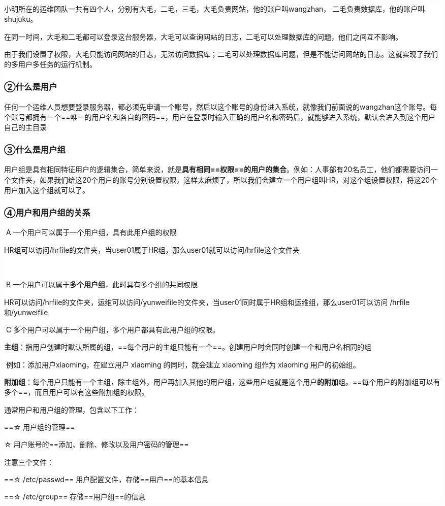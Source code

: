 ​        小明所在的运维团队一共有四个人，分别有大毛，二毛，三毛，大毛负责网站，他的账户叫wangzhan， 二毛负责数据库，他的账户叫shujuku。

​        在同一时间，大毛和二毛都可以登录这台服务器，大毛可以查询网站的日志，二毛可以处理数据库的问题，他们之间互不影响。

​        由于我们设置了权限，大毛只能访问网站的日志，无法访问数据库；二毛可以处理数据库问题，但是不能访问网站的日志。这就实现了我们的多用户多任务的运行机制。



### ②什么是用户

​        任何一个运维人员想要登录服务器，都必须先申请一个账号，然后以这个账号的身份进入系统，就像我们前面说的wangzhan这个账号。
​        每个账号都拥有一个==唯一的用户名和各自的密码==，用户在登录时输入正确的用户名和密码后，就能够进入系统，默认会进入到这个用户自己的主目录
​        

### ③什么是用户组

​        用户组是具有相同特征用户的逻辑集合，简单来说，就是**具有相同==权限==的用户的集合**。
​        例如：人事部有20名员工，他们都需要访问一个文件夹，如果我们给这20个用户的账号分别设置权限，这样太麻烦了，所以我们会建立一个用户组叫HR，对这个组设置权限，将这20个用户加入这个组就可以了。



### ④用户和用户组的关系

​        A 一个用户可以属于一个用户组，具有此用户组的权限  

​               HR组可以访问/hrfile的文件夹，当user01属于HR组，那么user01就可以访问/hrfile这个文件夹

​        

​        B 一个用户可以属于**多个用户组**，此时具有多个组的共同权限

​                HR可以访问/hrfile的文件夹，运维可以访问/yunweifile的文件夹，当user01同时属于HR组和运维组，那么user01可以访问 /hrfile和/yunweifile



​        C 多个用户可以属于一个用户组，多个用户都具有此用户组的权限。





​        **主组**：指用户创建时默认所属的组，==每个用户的主组只能有一个==。创建用户时会同时创建一个和用户名相同的组

​        例如：添加用户xiaoming，在建立用户 xiaoming 的同时，就会建立 xiaoming 组作为 xiaoming 用户的初始组。

​        **附加组**：每个用户只能有一个主组，除主组外，用户再加入其他的用户组，这些用户组就是这个用户**的附加**组。
​        ==每个用户的附加组可以有多个==，而且用户可以有这些附加组的权限。



通常用户和用户组的管理，包含以下工作：

==☆ 用户组的管理==

☆ 用户账号的==添加、删除、修改以及用户密码的管理==



注意三个文件：

==☆ /etc/passwd==   用户配置文件，存储==用户==的基本信息

==☆ /etc/group==      存储==用户组==的信息
